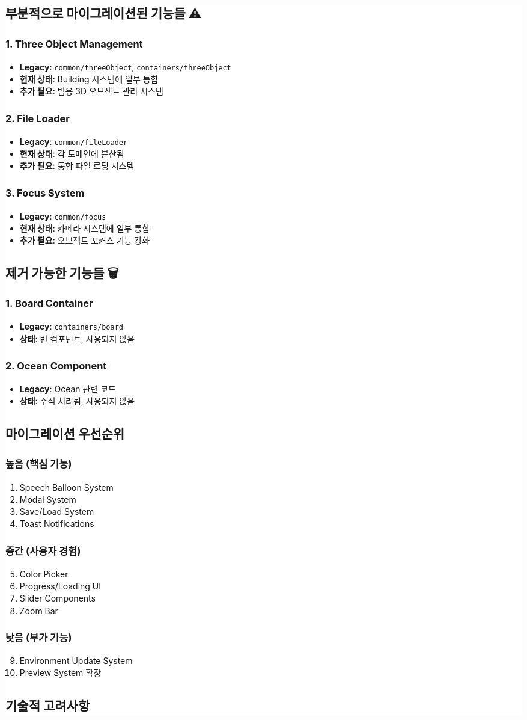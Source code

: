 ## 부분적으로 마이그레이션된 기능들 ⚠️

### 1. **Three Object Management**
- **Legacy**: `common/threeObject`, `containers/threeObject`
- **현재 상태**: Building 시스템에 일부 통합
- **추가 필요**: 범용 3D 오브젝트 관리 시스템

### 2. **File Loader**
- **Legacy**: `common/fileLoader`
- **현재 상태**: 각 도메인에 분산됨
- **추가 필요**: 통합 파일 로딩 시스템

### 3. **Focus System**
- **Legacy**: `common/focus`
- **현재 상태**: 카메라 시스템에 일부 통합
- **추가 필요**: 오브젝트 포커스 기능 강화

## 제거 가능한 기능들 🗑️

### 1. **Board Container**
- **Legacy**: `containers/board`
- **상태**: 빈 컴포넌트, 사용되지 않음

### 2. **Ocean Component** 
- **Legacy**: Ocean 관련 코드
- **상태**: 주석 처리됨, 사용되지 않음

## 마이그레이션 우선순위

### 높음 (핵심 기능)
1. Speech Balloon System
2. Modal System
3. Save/Load System
4. Toast Notifications

### 중간 (사용자 경험)
5. Color Picker
6. Progress/Loading UI
7. Slider Components
8. Zoom Bar

### 낮음 (부가 기능)
9. Environment Update System
10. Preview System 확장

## 기술적 고려사항
